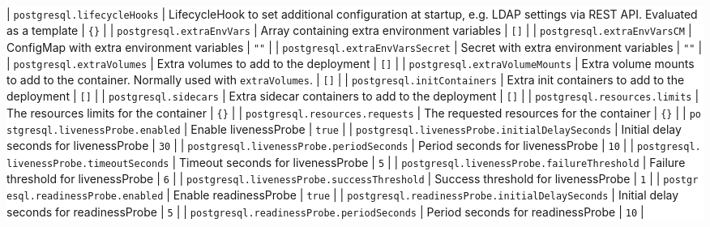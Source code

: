 | `postgresql.lifecycleHooks`                                  | LifecycleHook to set additional configuration at startup, e.g. LDAP settings via REST API. Evaluated as a template                                                                                            | `{}`                        |
| `postgresql.extraEnvVars`                                    | Array containing extra environment variables                                                                                                                                                                  | `[]`                        |
| `postgresql.extraEnvVarsCM`                                  | ConfigMap with extra environment variables                                                                                                                                                                    | `""`                        |
| `postgresql.extraEnvVarsSecret`                              | Secret with extra environment variables                                                                                                                                                                       | `""`                        |
| `postgresql.extraVolumes`                                    | Extra volumes to add to the deployment                                                                                                                                                                        | `[]`                        |
| `postgresql.extraVolumeMounts`                               | Extra volume mounts to add to the container. Normally used with `extraVolumes`.                                                                                                                               | `[]`                        |
| `postgresql.initContainers`                                  | Extra init containers to add to the deployment                                                                                                                                                                | `[]`                        |
| `postgresql.sidecars`                                        | Extra sidecar containers to add to the deployment                                                                                                                                                             | `[]`                        |
| `postgresql.resources.limits`                                | The resources limits for the container                                                                                                                                                                        | `{}`                        |
| `postgresql.resources.requests`                              | The requested resources for the container                                                                                                                                                                     | `{}`                        |
| `postgresql.livenessProbe.enabled`                           | Enable livenessProbe                                                                                                                                                                                          | `true`                      |
| `postgresql.livenessProbe.initialDelaySeconds`               | Initial delay seconds for livenessProbe                                                                                                                                                                       | `30`                        |
| `postgresql.livenessProbe.periodSeconds`                     | Period seconds for livenessProbe                                                                                                                                                                              | `10`                        |
| `postgresql.livenessProbe.timeoutSeconds`                    | Timeout seconds for livenessProbe                                                                                                                                                                             | `5`                         |
| `postgresql.livenessProbe.failureThreshold`                  | Failure threshold for livenessProbe                                                                                                                                                                           | `6`                         |
| `postgresql.livenessProbe.successThreshold`                  | Success threshold for livenessProbe                                                                                                                                                                           | `1`                         |
| `postgresql.readinessProbe.enabled`                          | Enable readinessProbe                                                                                                                                                                                         | `true`                      |
| `postgresql.readinessProbe.initialDelaySeconds`              | Initial delay seconds for readinessProbe                                                                                                                                                                      | `5`                         |
| `postgresql.readinessProbe.periodSeconds`                    | Period seconds for readinessProbe                                                                                                                                                                             | `10`                        |